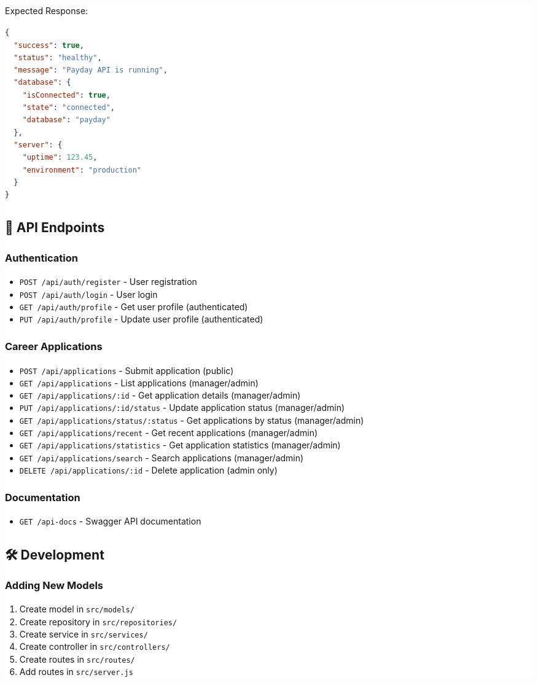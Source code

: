 Expected Response:
```json
{
  "success": true,
  "status": "healthy",
  "message": "Payday API is running",
  "database": {
    "isConnected": true,
    "state": "connected",
    "database": "payday"
  },
  "server": {
    "uptime": 123.45,
    "environment": "production"
  }
}
```

## 🔧 API Endpoints

### Authentication
- `POST /api/auth/register` - User registration
- `POST /api/auth/login` - User login
- `GET /api/auth/profile` - Get user profile (authenticated)
- `PUT /api/auth/profile` - Update user profile (authenticated)

### Career Applications
- `POST /api/applications` - Submit application (public)
- `GET /api/applications` - List applications (manager/admin)
- `GET /api/applications/:id` - Get application details (manager/admin)
- `PUT /api/applications/:id/status` - Update application status (manager/admin)
- `GET /api/applications/status/:status` - Get applications by status (manager/admin)
- `GET /api/applications/recent` - Get recent applications (manager/admin)
- `GET /api/applications/statistics` - Get application statistics (manager/admin)
- `GET /api/applications/search` - Search applications (manager/admin)
- `DELETE /api/applications/:id` - Delete application (admin only)

### Documentation
- `GET /api-docs` - Swagger API documentation

## 🛠️ Development

### Adding New Models
1. Create model in `src/models/`
2. Create repository in `src/repositories/`
3. Create service in `src/services/`
4. Create controller in `src/controllers/`
5. Create routes in `src/routes/`
6. Add routes in `src/server.js`

